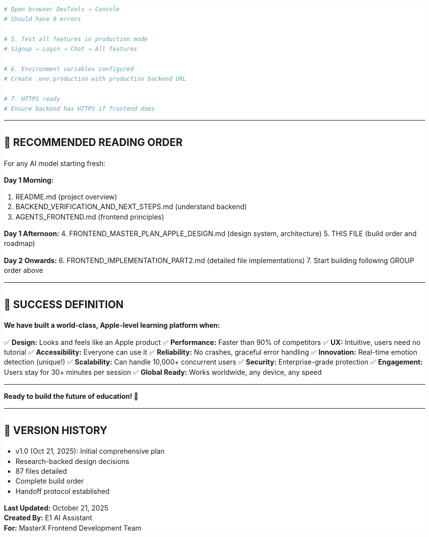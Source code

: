```bash
# Open browser DevTools → Console
# Should have 0 errors

# 5. Test all features in production mode
# Signup → Login → Chat → All features

# 6. Environment variables configured
# Create .env.production with production backend URL

# 7. HTTPS ready
# Ensure backend has HTTPS if frontend does
```

---

## 📖 RECOMMENDED READING ORDER

For any AI model starting fresh:

**Day 1 Morning:**
1. README.md (project overview)
2. BACKEND_VERIFICATION_AND_NEXT_STEPS.md (understand backend)
3. AGENTS_FRONTEND.md (frontend principles)

**Day 1 Afternoon:**
4. FRONTEND_MASTER_PLAN_APPLE_DESIGN.md (design system, architecture)
5. THIS FILE (build order and roadmap)

**Day 2 Onwards:**
6. FRONTEND_IMPLEMENTATION_PART2.md (detailed file implementations)
7. Start building following GROUP order above

---

## 🎯 SUCCESS DEFINITION

**We have built a world-class, Apple-level learning platform when:**

✅ **Design:** Looks and feels like an Apple product
✅ **Performance:** Faster than 90% of competitors
✅ **UX:** Intuitive, users need no tutorial
✅ **Accessibility:** Everyone can use it
✅ **Reliability:** No crashes, graceful error handling
✅ **Innovation:** Real-time emotion detection (unique!)
✅ **Scalability:** Can handle 10,000+ concurrent users
✅ **Security:** Enterprise-grade protection
✅ **Engagement:** Users stay for 30+ minutes per session
✅ **Global Ready:** Works worldwide, any device, any speed

---

**Ready to build the future of education! 🚀**

---

## 📝 VERSION HISTORY

- v1.0 (Oct 21, 2025): Initial comprehensive plan
- Research-backed design decisions
- 87 files detailed
- Complete build order
- Handoff protocol established

**Last Updated:** October 21, 2025  
**Created By:** E1 AI Assistant  
**For:** MasterX Frontend Development Team
